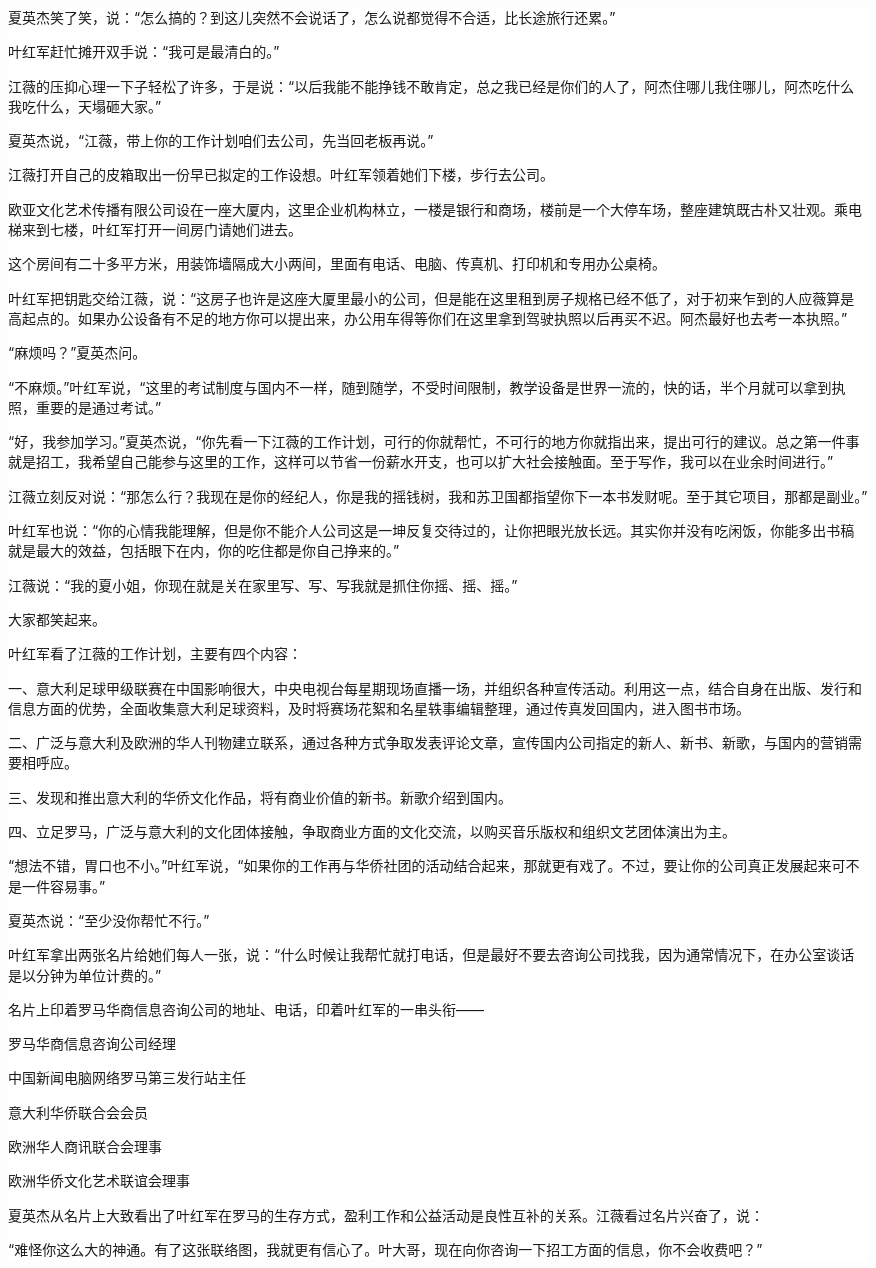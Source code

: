 夏英杰笑了笑，说：“怎么搞的？到这儿突然不会说话了，怎么说都觉得不合适，比长途旅行还累。”

叶红军赶忙摊开双手说：“我可是最清白的。”

江薇的压抑心理一下子轻松了许多，于是说：“以后我能不能挣钱不敢肯定，总之我已经是你们的人了，阿杰住哪儿我住哪儿，阿杰吃什么我吃什么，天塌砸大家。”

夏英杰说，“江薇，带上你的工作计划咱们去公司，先当回老板再说。”

江薇打开自己的皮箱取出一份早已拟定的工作设想。叶红军领着她们下楼，步行去公司。

欧亚文化艺术传播有限公司设在一座大厦内，这里企业机构林立，一楼是银行和商场，楼前是一个大停车场，整座建筑既古朴又壮观。乘电梯来到七楼，叶红军打开一间房门请她们进去。

这个房间有二十多平方米，用装饰墙隔成大小两间，里面有电话、电脑、传真机、打印机和专用办公桌椅。

叶红军把钥匙交给江薇，说：“这房子也许是这座大厦里最小的公司，但是能在这里租到房子规格已经不低了，对于初来乍到的人应薇算是高起点的。如果办公设备有不足的地方你可以提出来，办公用车得等你们在这里拿到驾驶执照以后再买不迟。阿杰最好也去考一本执照。”

“麻烦吗？”夏英杰问。

“不麻烦。”叶红军说，“这里的考试制度与国内不一样，随到随学，不受时间限制，教学设备是世界一流的，快的话，半个月就可以拿到执照，重要的是通过考试。”

“好，我参加学习。”夏英杰说，“你先看一下江薇的工作计划，可行的你就帮忙，不可行的地方你就指出来，提出可行的建议。总之第一件事就是招工，我希望自己能参与这里的工作，这样可以节省一份薪水开支，也可以扩大社会接触面。至于写作，我可以在业余时间进行。”

江薇立刻反对说：“那怎么行？我现在是你的经纪人，你是我的摇钱树，我和苏卫国都指望你下一本书发财呢。至于其它项目，那都是副业。”

叶红军也说：“你的心情我能理解，但是你不能介人公司这是一坤反复交待过的，让你把眼光放长远。其实你并没有吃闲饭，你能多出书稿就是最大的效益，包括眼下在内，你的吃住都是你自己挣来的。”

江薇说：“我的夏小姐，你现在就是关在家里写、写、写我就是抓住你摇、摇、摇。”

大家都笑起来。

叶红军看了江薇的工作计划，主要有四个内容：

一、意大利足球甲级联赛在中国影响很大，中央电视台每星期现场直播一场，并组织各种宣传活动。利用这一点，结合自身在出版、发行和信息方面的优势，全面收集意大利足球资料，及时将赛场花絮和名星轶事编辑整理，通过传真发回国内，进入图书市场。

二、广泛与意大利及欧洲的华人刊物建立联系，通过各种方式争取发表评论文章，宣传国内公司指定的新人、新书、新歌，与国内的营销需要相呼应。

三、发现和推出意大利的华侨文化作品，将有商业价值的新书。新歌介绍到国内。

四、立足罗马，广泛与意大利的文化团体接触，争取商业方面的文化交流，以购买音乐版权和组织文艺团体演出为主。

“想法不错，胃口也不小。”叶红军说，“如果你的工作再与华侨社团的活动结合起来，那就更有戏了。不过，要让你的公司真正发展起来可不是一件容易事。”

夏英杰说：“至少没你帮忙不行。”

叶红军拿出两张名片给她们每人一张，说：“什么时候让我帮忙就打电话，但是最好不要去咨询公司找我，因为通常情况下，在办公室谈话是以分钟为单位计费的。”

名片上印着罗马华商信息咨询公司的地址、电话，印着叶红军的一串头衔——

罗马华商信息咨询公司经理

中国新闻电脑网络罗马第三发行站主任

意大利华侨联合会会员

欧洲华人商讯联合会理事

欧洲华侨文化艺术联谊会理事

夏英杰从名片上大致看出了叶红军在罗马的生存方式，盈利工作和公益活动是良性互补的关系。江薇看过名片兴奋了，说：

“难怪你这么大的神通。有了这张联络图，我就更有信心了。叶大哥，现在向你咨询一下招工方面的信息，你不会收费吧？”
